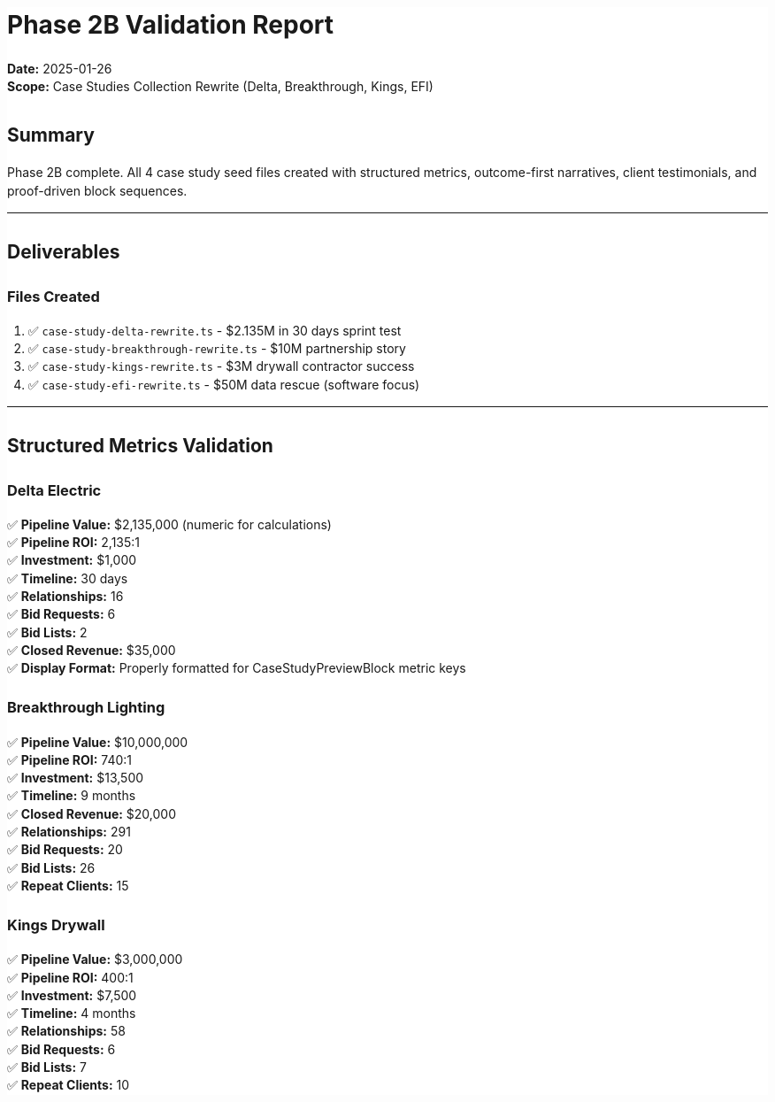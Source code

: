 # Phase 2B Validation Report
**Date:** 2025-01-26  
**Scope:** Case Studies Collection Rewrite (Delta, Breakthrough, Kings, EFI)

## Summary
Phase 2B complete. All 4 case study seed files created with structured metrics, outcome-first narratives, client testimonials, and proof-driven block sequences.

---

## Deliverables

### Files Created
1. ✅ `case-study-delta-rewrite.ts` - $2.135M in 30 days sprint test
2. ✅ `case-study-breakthrough-rewrite.ts` - $10M partnership story
3. ✅ `case-study-kings-rewrite.ts` - $3M drywall contractor success
4. ✅ `case-study-efi-rewrite.ts` - $50M data rescue (software focus)

---

## Structured Metrics Validation

### Delta Electric
✅ **Pipeline Value:** $2,135,000 (numeric for calculations)  
✅ **Pipeline ROI:** 2,135:1  
✅ **Investment:** $1,000  
✅ **Timeline:** 30 days  
✅ **Relationships:** 16  
✅ **Bid Requests:** 6  
✅ **Bid Lists:** 2  
✅ **Closed Revenue:** $35,000  
✅ **Display Format:** Properly formatted for CaseStudyPreviewBlock metric keys

### Breakthrough Lighting
✅ **Pipeline Value:** $10,000,000  
✅ **Pipeline ROI:** 740:1  
✅ **Investment:** $13,500  
✅ **Timeline:** 9 months  
✅ **Closed Revenue:** $20,000  
✅ **Relationships:** 291  
✅ **Bid Requests:** 20  
✅ **Bid Lists:** 26  
✅ **Repeat Clients:** 15

### Kings Drywall
✅ **Pipeline Value:** $3,000,000  
✅ **Pipeline ROI:** 400:1  
✅ **Investment:** $7,500  
✅ **Timeline:** 4 months  
✅ **Relationships:** 58  
✅ **Bid Requests:** 6  
✅ **Bid Lists:** 7  
✅ **Repeat Clients:** 10
